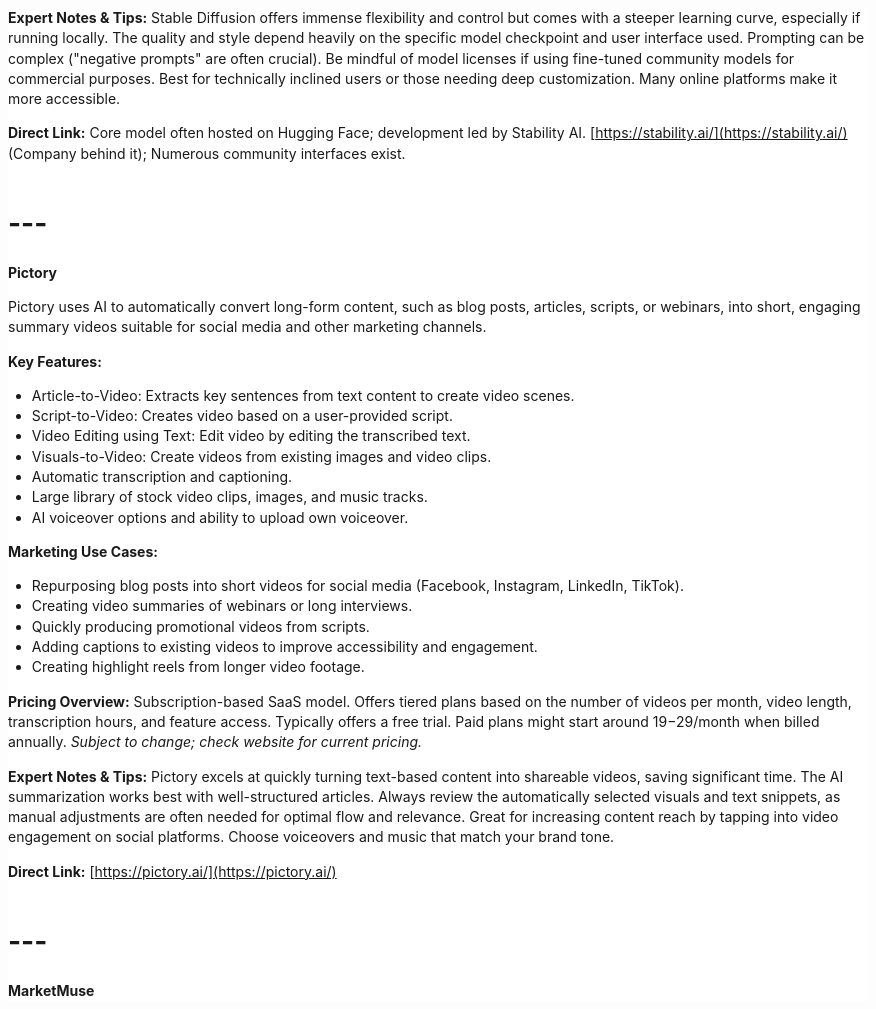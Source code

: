 **Expert Notes & Tips:** Stable Diffusion offers immense flexibility and control but comes with a steeper learning curve, especially if running locally. The quality and style depend heavily on the specific model checkpoint and user interface used. Prompting can be complex ("negative prompts" are often crucial). Be mindful of model licenses if using fine-tuned community models for commercial purposes. Best for technically inclined users or those needing deep customization. Many online platforms make it more accessible.

**Direct Link:** Core model often hosted on Hugging Face; development led by Stability AI. [https://stability.ai/](https://stability.ai/) (Company behind it); Numerous community interfaces exist.

# ---

**Pictory**

Pictory uses AI to automatically convert long-form content, such as blog posts, articles, scripts, or webinars, into short, engaging summary videos suitable for social media and other marketing channels.

**Key Features:**

* Article-to-Video: Extracts key sentences from text content to create video scenes.  
* Script-to-Video: Creates video based on a user-provided script.  
* Video Editing using Text: Edit video by editing the transcribed text.  
* Visuals-to-Video: Create videos from existing images and video clips.  
* Automatic transcription and captioning.  
* Large library of stock video clips, images, and music tracks.  
* AI voiceover options and ability to upload own voiceover.

**Marketing Use Cases:**

* Repurposing blog posts into short videos for social media (Facebook, Instagram, LinkedIn, TikTok).  
* Creating video summaries of webinars or long interviews.  
* Quickly producing promotional videos from scripts.  
* Adding captions to existing videos to improve accessibility and engagement.  
* Creating highlight reels from longer video footage.

**Pricing Overview:** Subscription-based SaaS model. Offers tiered plans based on the number of videos per month, video length, transcription hours, and feature access. Typically offers a free trial. Paid plans might start around $19-$29/month when billed annually. *Subject to change; check website for current pricing.*

**Expert Notes & Tips:** Pictory excels at quickly turning text-based content into shareable videos, saving significant time. The AI summarization works best with well-structured articles. Always review the automatically selected visuals and text snippets, as manual adjustments are often needed for optimal flow and relevance. Great for increasing content reach by tapping into video engagement on social platforms. Choose voiceovers and music that match your brand tone.

**Direct Link:** [https://pictory.ai/](https://pictory.ai/)

# ---

**MarketMuse**
